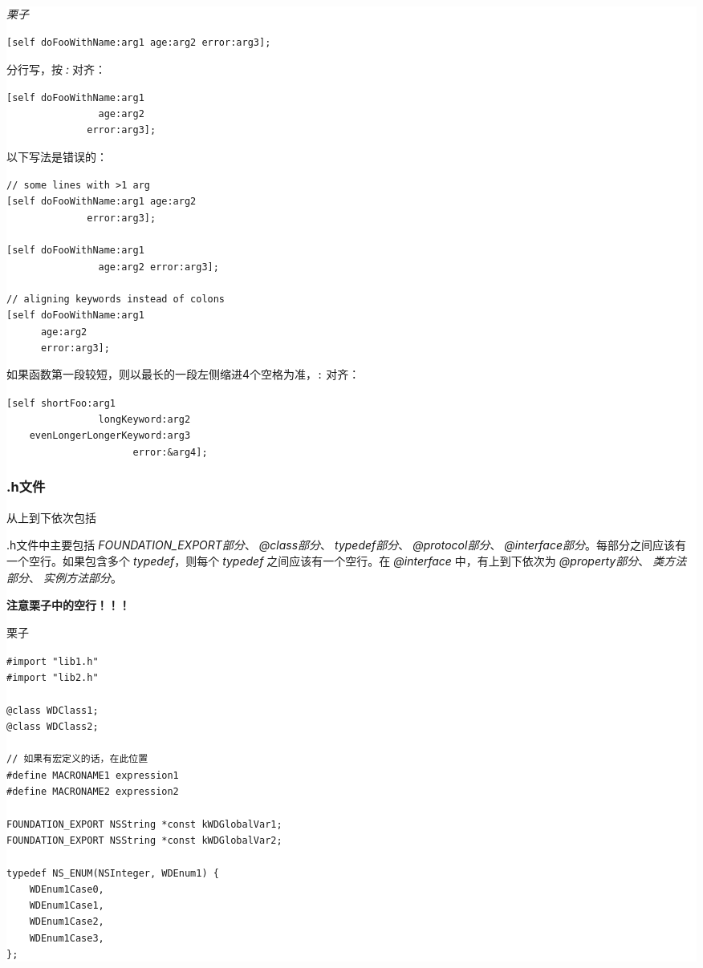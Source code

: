 *栗子*

```objc
[self doFooWithName:arg1 age:arg2 error:arg3];
```

分行写，按 *:* 对齐：

```objc
[self doFooWithName:arg1
                age:arg2
              error:arg3];
```

以下写法是错误的：

```objc
// some lines with >1 arg
[self doFooWithName:arg1 age:arg2
              error:arg3];

[self doFooWithName:arg1
                age:arg2 error:arg3];

// aligning keywords instead of colons
[self doFooWithName:arg1
      age:arg2
      error:arg3];
```

如果函数第一段较短，则以最长的一段左侧缩进4个空格为准，`:` 对齐：

```objc
[self shortFoo:arg1
                longKeyword:arg2
    evenLongerLongerKeyword:arg3
                      error:&arg4];
```

### <span id = "headerFileFormat">.h文件</span>

从上到下依次包括

.h文件中主要包括 _FOUNDATION_EXPORT部分_、 _@class部分_、 _typedef部分_、 _@protocol部分_、 _@interface部分_。每部分之间应该有一个空行。如果包含多个 _typedef_，则每个 _typedef_ 之间应该有一个空行。在 _@interface_ 中，有上到下依次为 _@property部分_、 _类方法部分_、 _实例方法部分_。

**注意栗子中的空行！！！**

栗子
```objc
#import "lib1.h"
#import "lib2.h"

@class WDClass1;
@class WDClass2;

// 如果有宏定义的话，在此位置
#define MACRONAME1 expression1
#define MACRONAME2 expression2

FOUNDATION_EXPORT NSString *const kWDGlobalVar1;
FOUNDATION_EXPORT NSString *const kWDGlobalVar2;

typedef NS_ENUM(NSInteger, WDEnum1) {
    WDEnum1Case0,
    WDEnum1Case1,
    WDEnum1Case2,
    WDEnum1Case3,
};
```